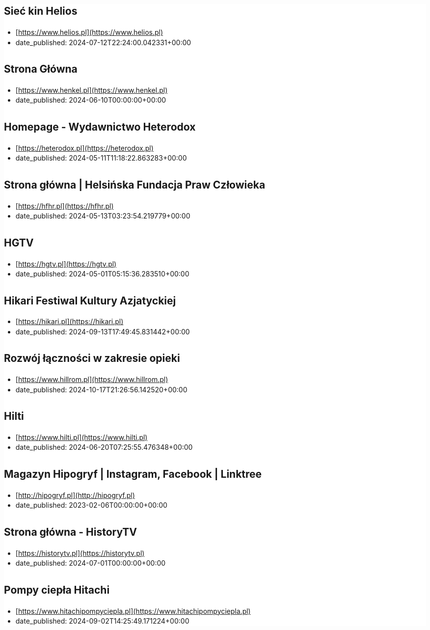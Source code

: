  ## Sieć kin Helios
 - [https://www.helios.pl](https://www.helios.pl)
 - date_published: 2024-07-12T22:24:00.042331+00:00

 ## Strona Główna
 - [https://www.henkel.pl](https://www.henkel.pl)
 - date_published: 2024-06-10T00:00:00+00:00

 ## Homepage - Wydawnictwo Heterodox
 - [https://heterodox.pl](https://heterodox.pl)
 - date_published: 2024-05-11T11:18:22.863283+00:00

 ## Strona główna | Helsińska Fundacja Praw Człowieka
 - [https://hfhr.pl](https://hfhr.pl)
 - date_published: 2024-05-13T03:23:54.219779+00:00

 ## HGTV
 - [https://hgtv.pl](https://hgtv.pl)
 - date_published: 2024-05-01T05:15:36.283510+00:00

 ## Hikari Festiwal Kultury Azjatyckiej
 - [https://hikari.pl](https://hikari.pl)
 - date_published: 2024-09-13T17:49:45.831442+00:00

 ## Rozwój łączności w zakresie opieki
 - [https://www.hillrom.pl](https://www.hillrom.pl)
 - date_published: 2024-10-17T21:26:56.142520+00:00

 ## Hilti
 - [https://www.hilti.pl](https://www.hilti.pl)
 - date_published: 2024-06-20T07:25:55.476348+00:00

 ## Magazyn Hipogryf | Instagram, Facebook | Linktree
 - [http://hipogryf.pl](http://hipogryf.pl)
 - date_published: 2023-02-06T00:00:00+00:00

 ## Strona główna - HistoryTV
 - [https://historytv.pl](https://historytv.pl)
 - date_published: 2024-07-01T00:00:00+00:00

 ## Pompy ciepła Hitachi
 - [https://www.hitachipompyciepla.pl](https://www.hitachipompyciepla.pl)
 - date_published: 2024-09-02T14:25:49.171224+00:00
